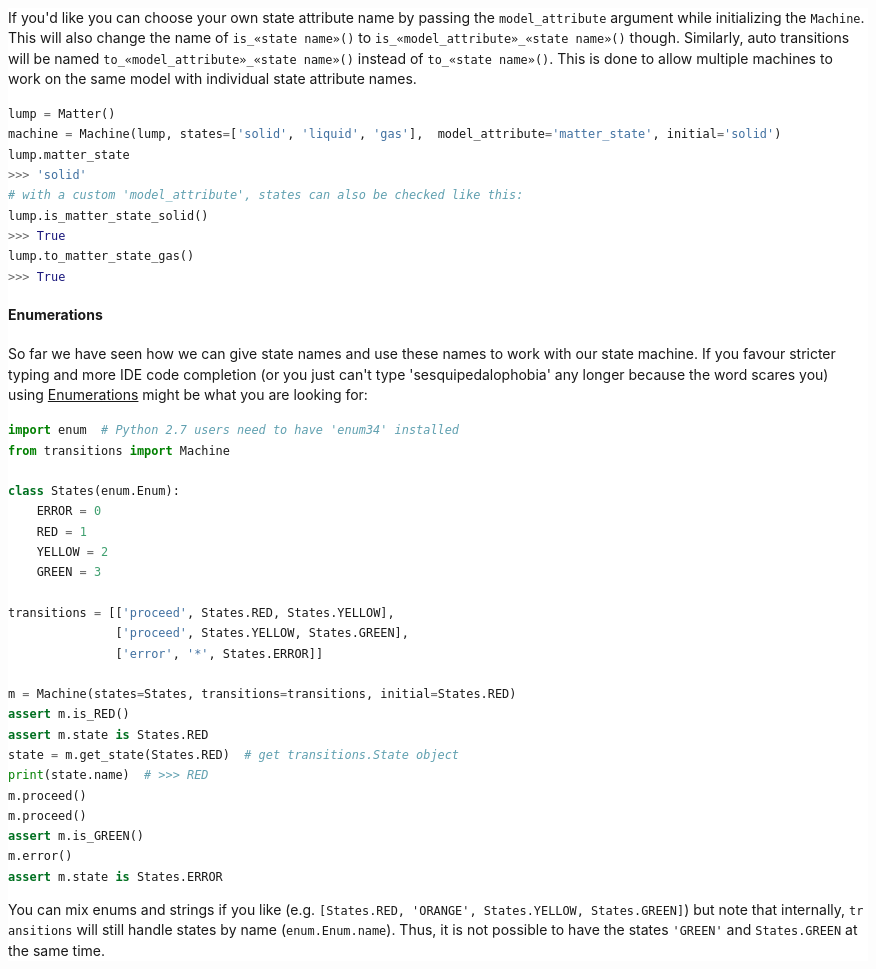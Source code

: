 If you'd like you can choose your own state attribute name by passing the `model_attribute` argument while initializing the `Machine`. This will also change the name of `is_«state name»()` to `is_«model_attribute»_«state name»()` though. Similarly, auto transitions will be named `to_«model_attribute»_«state name»()` instead of `to_«state name»()`. This is done to allow multiple machines to work on the same model with individual state attribute names.

```python
lump = Matter()
machine = Machine(lump, states=['solid', 'liquid', 'gas'],  model_attribute='matter_state', initial='solid')
lump.matter_state
>>> 'solid'
# with a custom 'model_attribute', states can also be checked like this:
lump.is_matter_state_solid()
>>> True
lump.to_matter_state_gas()
>>> True
```

#### <a name="enum-state"></a>Enumerations

So far we have seen how we can give state names and use these names to work with our state machine.
If you favour stricter typing and more IDE code completion (or you just can't type 'sesquipedalophobia' any longer because the word scares you) using [Enumerations](https://docs.python.org/3/library/enum.html) might be what you are looking for:

```python
import enum  # Python 2.7 users need to have 'enum34' installed
from transitions import Machine

class States(enum.Enum):
    ERROR = 0
    RED = 1
    YELLOW = 2
    GREEN = 3

transitions = [['proceed', States.RED, States.YELLOW],
               ['proceed', States.YELLOW, States.GREEN],
               ['error', '*', States.ERROR]]

m = Machine(states=States, transitions=transitions, initial=States.RED)
assert m.is_RED()
assert m.state is States.RED
state = m.get_state(States.RED)  # get transitions.State object
print(state.name)  # >>> RED
m.proceed()
m.proceed()
assert m.is_GREEN()
m.error()
assert m.state is States.ERROR
```

You can mix enums and strings if you like (e.g. `[States.RED, 'ORANGE', States.YELLOW, States.GREEN]`) but note that internally, `transitions` will still handle states by name (`enum.Enum.name`).
Thus, it is not possible to have the states `'GREEN'` and `States.GREEN` at the same time.
